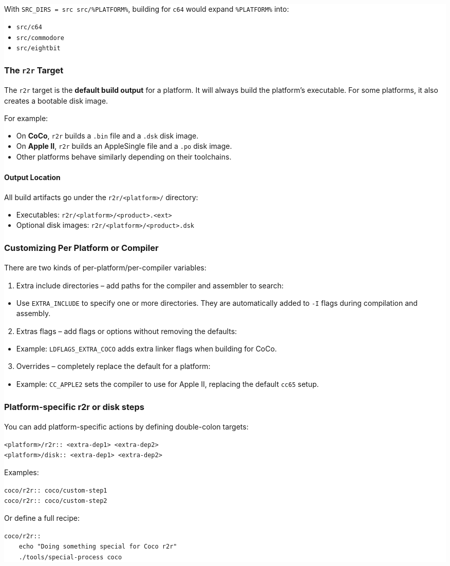 With `SRC_DIRS = src src/%PLATFORM%`, building for `c64` would expand `%PLATFORM%` into:

- `src/c64`
- `src/commodore`
- `src/eightbit`

### The `r2r` Target

The `r2r` target is the **default build output** for a platform. It
will always build the platform’s executable. For some platforms, it
also creates a bootable disk image.

For example:

- On **CoCo**, `r2r` builds a `.bin` file and a `.dsk` disk image.
- On **Apple II**, `r2r` builds an AppleSingle file and a `.po` disk image.
- Other platforms behave similarly depending on their toolchains.

#### Output Location

All build artifacts go under the `r2r/<platform>/` directory:

- Executables: `r2r/<platform>/<product>.<ext>`
- Optional disk images: `r2r/<platform>/<product>.dsk`

### Customizing Per Platform or Compiler

There are two kinds of per-platform/per-compiler variables:

1. Extra include directories – add paths for the compiler and assembler to search:
  * Use `EXTRA_INCLUDE` to specify one or more directories. They are
    automatically added to `-I` flags during compilation and assembly.
2. Extras flags – add flags or options without removing the defaults:
  * Example: `LDFLAGS_EXTRA_COCO` adds extra linker flags when building for CoCo.
3. Overrides – completely replace the default for a platform:
  * Example: `CC_APPLE2` sets the compiler to use for Apple II,
    replacing the default `cc65` setup.

### Platform-specific r2r or disk steps

You can add platform-specific actions by defining double-colon targets:

```
<platform>/r2r:: <extra-dep1> <extra-dep2>
<platform>/disk:: <extra-dep1> <extra-dep2>
```

Examples:

```
coco/r2r:: coco/custom-step1
coco/r2r:: coco/custom-step2
```

Or define a full recipe:

```
coco/r2r::
    echo "Doing something special for Coco r2r"
    ./tools/special-process coco
```
